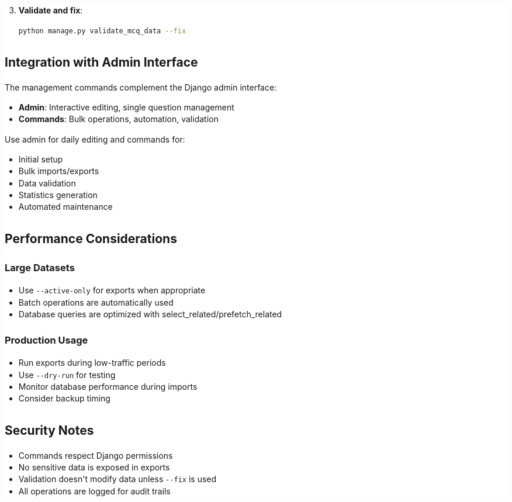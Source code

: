3. **Validate and fix**:
   ```bash
   python manage.py validate_mcq_data --fix
   ```

## Integration with Admin Interface

The management commands complement the Django admin interface:

- **Admin**: Interactive editing, single question management
- **Commands**: Bulk operations, automation, validation

Use admin for daily editing and commands for:
- Initial setup
- Bulk imports/exports
- Data validation
- Statistics generation
- Automated maintenance

## Performance Considerations

### Large Datasets
- Use `--active-only` for exports when appropriate
- Batch operations are automatically used
- Database queries are optimized with select_related/prefetch_related

### Production Usage
- Run exports during low-traffic periods
- Use `--dry-run` for testing
- Monitor database performance during imports
- Consider backup timing

## Security Notes

- Commands respect Django permissions
- No sensitive data is exposed in exports
- Validation doesn't modify data unless `--fix` is used
- All operations are logged for audit trails